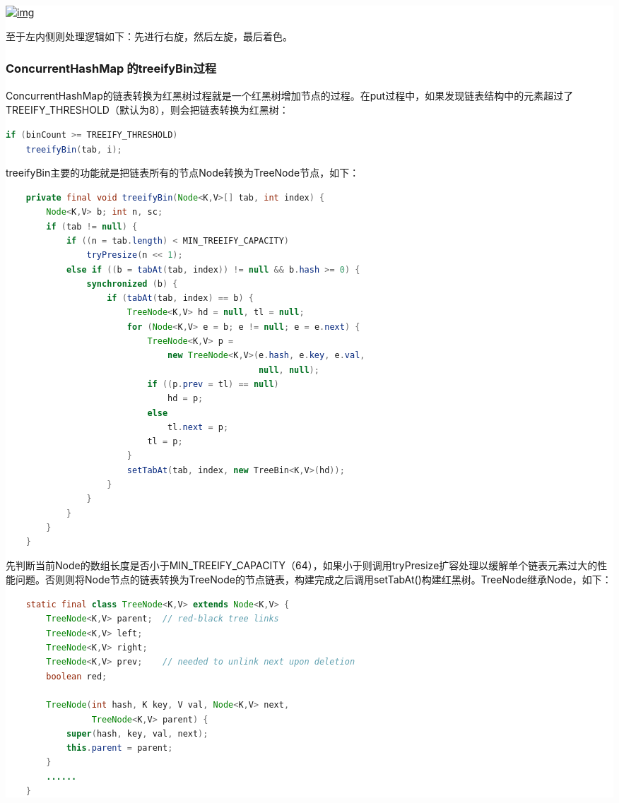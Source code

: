 [![img](https://gitee.com/chenssy/blog-home/raw/master/image/sijava/2018120822008.png)](https://gitee.com/chenssy/blog-home/raw/master/image/sijava/2018120822008.png)

至于左内侧则处理逻辑如下：先进行右旋，然后左旋，最后着色。

### ConcurrentHashMap 的treeifyBin过程

ConcurrentHashMap的链表转换为红黑树过程就是一个红黑树增加节点的过程。在put过程中，如果发现链表结构中的元素超过了TREEIFY_THRESHOLD（默认为8），则会把链表转换为红黑树：

```java
if (binCount >= TREEIFY_THRESHOLD)
    treeifyBin(tab, i);
```

treeifyBin主要的功能就是把链表所有的节点Node转换为TreeNode节点，如下：

```java
    private final void treeifyBin(Node<K,V>[] tab, int index) {
        Node<K,V> b; int n, sc;
        if (tab != null) {
            if ((n = tab.length) < MIN_TREEIFY_CAPACITY)
                tryPresize(n << 1);
            else if ((b = tabAt(tab, index)) != null && b.hash >= 0) {
                synchronized (b) {
                    if (tabAt(tab, index) == b) {
                        TreeNode<K,V> hd = null, tl = null;
                        for (Node<K,V> e = b; e != null; e = e.next) {
                            TreeNode<K,V> p =
                                new TreeNode<K,V>(e.hash, e.key, e.val,
                                                  null, null);
                            if ((p.prev = tl) == null)
                                hd = p;
                            else
                                tl.next = p;
                            tl = p;
                        }
                        setTabAt(tab, index, new TreeBin<K,V>(hd));
                    }
                }
            }
        }
    }
```

先判断当前Node的数组长度是否小于MIN_TREEIFY_CAPACITY（64），如果小于则调用tryPresize扩容处理以缓解单个链表元素过大的性能问题。否则则将Node节点的链表转换为TreeNode的节点链表，构建完成之后调用setTabAt()构建红黑树。TreeNode继承Node，如下：

```java
    static final class TreeNode<K,V> extends Node<K,V> {
        TreeNode<K,V> parent;  // red-black tree links
        TreeNode<K,V> left;
        TreeNode<K,V> right;
        TreeNode<K,V> prev;    // needed to unlink next upon deletion
        boolean red;

        TreeNode(int hash, K key, V val, Node<K,V> next,
                 TreeNode<K,V> parent) {
            super(hash, key, val, next);
            this.parent = parent;
        }
        ......
    }
```
